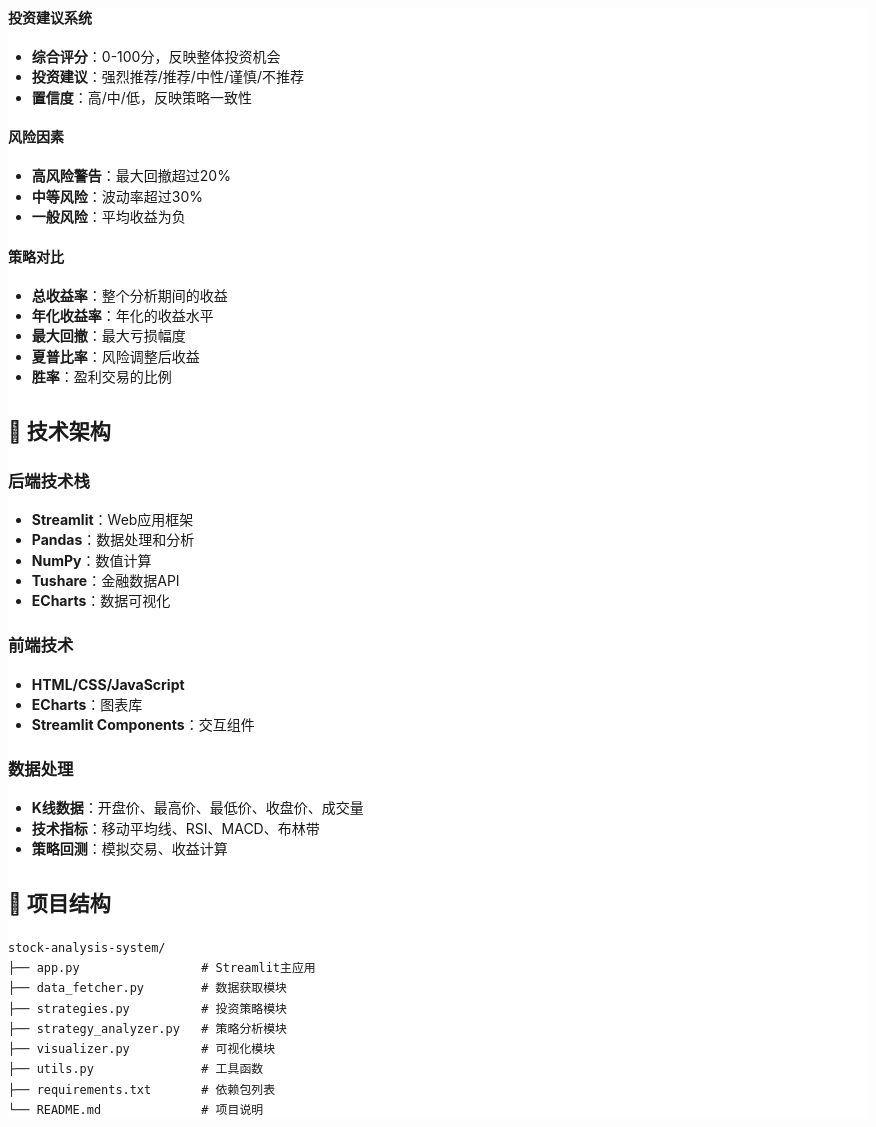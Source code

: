 #### 投资建议系统
- **综合评分**：0-100分，反映整体投资机会
- **投资建议**：强烈推荐/推荐/中性/谨慎/不推荐
- **置信度**：高/中/低，反映策略一致性

#### 风险因素
- **高风险警告**：最大回撤超过20%
- **中等风险**：波动率超过30%
- **一般风险**：平均收益为负

#### 策略对比
- **总收益率**：整个分析期间的收益
- **年化收益率**：年化的收益水平
- **最大回撤**：最大亏损幅度
- **夏普比率**：风险调整后收益
- **胜率**：盈利交易的比例

## 🔧 技术架构

### 后端技术栈
- **Streamlit**：Web应用框架
- **Pandas**：数据处理和分析
- **NumPy**：数值计算
- **Tushare**：金融数据API
- **ECharts**：数据可视化

### 前端技术
- **HTML/CSS/JavaScript**
- **ECharts**：图表库
- **Streamlit Components**：交互组件

### 数据处理
- **K线数据**：开盘价、最高价、最低价、收盘价、成交量
- **技术指标**：移动平均线、RSI、MACD、布林带
- **策略回测**：模拟交易、收益计算

## 📁 项目结构

```
stock-analysis-system/
├── app.py                 # Streamlit主应用
├── data_fetcher.py        # 数据获取模块
├── strategies.py          # 投资策略模块
├── strategy_analyzer.py   # 策略分析模块
├── visualizer.py          # 可视化模块
├── utils.py               # 工具函数
├── requirements.txt       # 依赖包列表
└── README.md              # 项目说明
```
